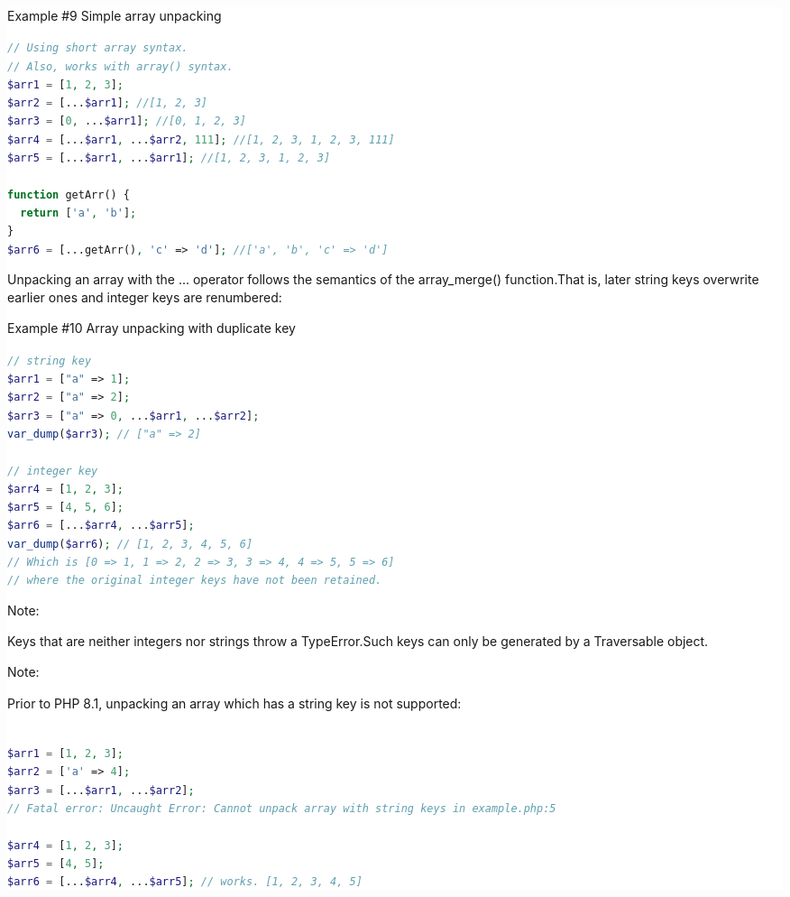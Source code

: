 Example #9 Simple array unpacking


```php
// Using short array syntax.
// Also, works with array() syntax.
$arr1 = [1, 2, 3];
$arr2 = [...$arr1]; //[1, 2, 3]
$arr3 = [0, ...$arr1]; //[0, 1, 2, 3]
$arr4 = [...$arr1, ...$arr2, 111]; //[1, 2, 3, 1, 2, 3, 111]
$arr5 = [...$arr1, ...$arr1]; //[1, 2, 3, 1, 2, 3]

function getArr() {
  return ['a', 'b'];
}
$arr6 = [...getArr(), 'c' => 'd']; //['a', 'b', 'c' => 'd']
```


Unpacking an array with the ... operator follows the semantics of the array_merge() function.That is, later string keys overwrite earlier ones and integer keys are renumbered: 


Example #10 Array unpacking with duplicate key


```php
// string key
$arr1 = ["a" => 1];
$arr2 = ["a" => 2];
$arr3 = ["a" => 0, ...$arr1, ...$arr2];
var_dump($arr3); // ["a" => 2]

// integer key
$arr4 = [1, 2, 3];
$arr5 = [4, 5, 6];
$arr6 = [...$arr4, ...$arr5];
var_dump($arr6); // [1, 2, 3, 4, 5, 6]
// Which is [0 => 1, 1 => 2, 2 => 3, 3 => 4, 4 => 5, 5 => 6]
// where the original integer keys have not been retained.
```


Note: 

Keys that are neither integers nor strings throw a TypeError.Such keys can only be generated by a Traversable object. 


Note: 

Prior to PHP 8.1, unpacking an array which has a string key is not supported: 


```php

$arr1 = [1, 2, 3];
$arr2 = ['a' => 4];
$arr3 = [...$arr1, ...$arr2];
// Fatal error: Uncaught Error: Cannot unpack array with string keys in example.php:5

$arr4 = [1, 2, 3];
$arr5 = [4, 5];
$arr6 = [...$arr4, ...$arr5]; // works. [1, 2, 3, 4, 5]
```
